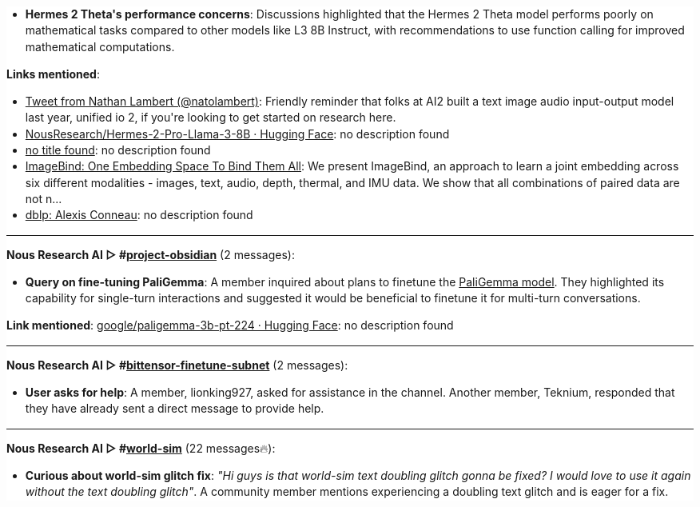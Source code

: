- **Hermes 2 Theta's performance concerns**: Discussions highlighted that the Hermes 2 Theta model performs poorly on mathematical tasks compared to other models like L3 8B Instruct, with recommendations to use function calling for improved mathematical computations.
<div class="linksMentioned">

<strong>Links mentioned</strong>:

<ul>
<li>
<a href="https://x.com/natolambert/status/1790078416567357784?s=46&t=nRiXsAtvwV7sl8XlTyIsbw">Tweet from Nathan Lambert (@natolambert)</a>: Friendly reminder that folks at AI2 built a text image audio input-output model last year, unified io 2, if you&#39;re looking to get started on research here.</li><li><a href="https://huggingface.co/NousResearch/Hermes-2-Pro-Llama-3-8B">NousResearch/Hermes-2-Pro-Llama-3-8B · Hugging Face</a>: no description found</li><li><a href="https://ai.meta.com/blog/imagebind-six-modalities-binding-ai/">no title found</a>: no description found</li><li><a href="https://arxiv.org/abs/2305.05665">ImageBind: One Embedding Space To Bind Them All</a>: We present ImageBind, an approach to learn a joint embedding across six different modalities - images, text, audio, depth, thermal, and IMU data. We show that all combinations of paired data are not n...</li><li><a href="https://dblp.org/pid/182/2017.html">dblp: Alexis Conneau</a>: no description found
</li>
</ul>

</div>
  

---


**Nous Research AI ▷ #[project-obsidian](https://discord.com/channels/1053877538025386074/1156472202619781140/1240211308918472736)** (2 messages): 

- **Query on fine-tuning PaliGemma**: A member inquired about plans to finetune the [PaliGemma model](https://huggingface.co/google/paligemma-3b-pt). They highlighted its capability for single-turn interactions and suggested it would be beneficial to finetune it for multi-turn conversations.

**Link mentioned**: <a href="https://huggingface.co/google/paligemma-3b-pt-224">google/paligemma-3b-pt-224 · Hugging Face</a>: no description found

  

---


**Nous Research AI ▷ #[bittensor-finetune-subnet](https://discord.com/channels/1053877538025386074/1213221029359657021/1239918593181749278)** (2 messages): 

- **User asks for help**: A member, lionking927, asked for assistance in the channel. Another member, Teknium, responded that they have already sent a direct message to provide help.
  

---


**Nous Research AI ▷ #[world-sim](https://discord.com/channels/1053877538025386074/1221910674347786261/1239864142597324861)** (22 messages🔥): 

- **Curious about world-sim glitch fix**: *"Hi guys is that world-sim text doubling glitch gonna be fixed? I would love to use it again without the text doubling glitch"*. A community member mentions experiencing a doubling text glitch and is eager for a fix.
